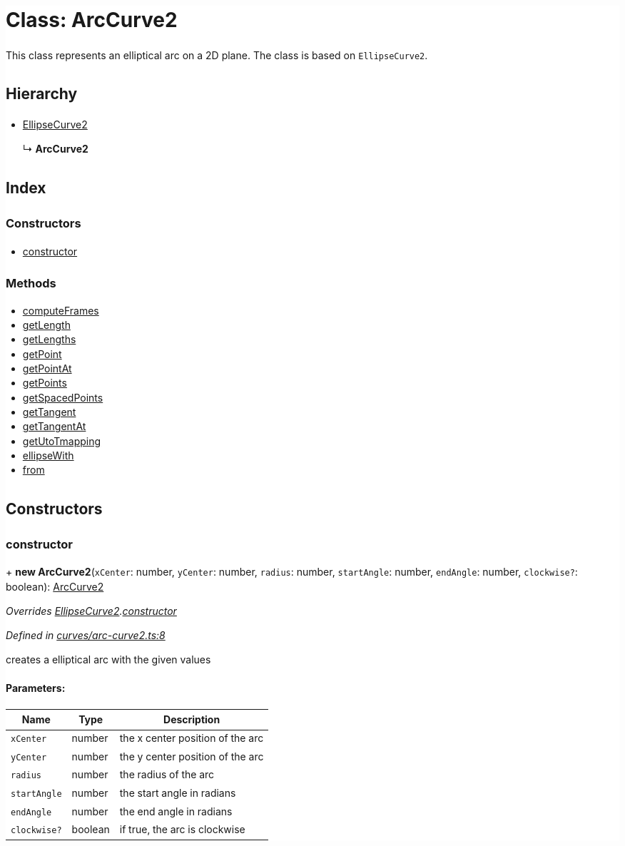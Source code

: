 
<a name="classesarccurve2md"></a>

# Class: ArcCurve2

This class represents an elliptical arc on a 2D plane.
The class is based on `EllipseCurve2`.

## Hierarchy

* [EllipseCurve2](#classesellipsecurve2md)

  ↳ **ArcCurve2**

## Index

### Constructors

* [constructor](#constructor)

### Methods

* [computeFrames](#computeframes)
* [getLength](#getlength)
* [getLengths](#getlengths)
* [getPoint](#getpoint)
* [getPointAt](#getpointat)
* [getPoints](#getpoints)
* [getSpacedPoints](#getspacedpoints)
* [getTangent](#gettangent)
* [getTangentAt](#gettangentat)
* [getUtoTmapping](#getutotmapping)
* [ellipseWith](#ellipsewith)
* [from](#from)

## Constructors

### constructor

\+ **new ArcCurve2**(`xCenter`: number, `yCenter`: number, `radius`: number, `startAngle`: number, `endAngle`: number, `clockwise?`: boolean): [ArcCurve2](#classesarccurve2md)

*Overrides [EllipseCurve2](#classesellipsecurve2md).[constructor](#constructor)*

*Defined in [curves/arc-curve2.ts:8](https://github.com/dayaftereh/squishy/blob/fde2f5f/src/worker/execution/node-executor/script/math/curves/arc-curve2.ts#L8)*

creates a elliptical arc with the given values

#### Parameters:

Name | Type | Description |
------ | ------ | ------ |
`xCenter` | number | the x center position of the arc |
`yCenter` | number | the y center position of the arc |
`radius` | number | the radius of the arc |
`startAngle` | number | the start angle in radians |
`endAngle` | number | the end angle in radians |
`clockwise?` | boolean | if true, the arc is clockwise  |
